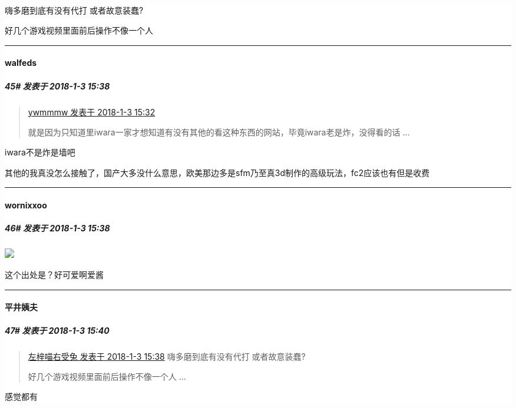 嗨多磨到底有没有代打 或者故意装蠢?


好几个游戏视频里面前后操作不像一个人







-----

####  walfeds  
##### 45#       发表于 2018-1-3 15:38



<blockquote><a href="httphttps://bbs.saraba1st.com/2b/forum.php?mod=redirect&amp;goto=findpost&amp;pid=38132207&amp;ptid=1572644" target="_blank">ywmmmw 发表于 2018-1-3 15:32</a>

就是因为只知道里iwara一家才想知道有没有其他的看这种东西的网站，毕竟iwara老是炸，没得看的话 ...</blockquote>
iwara不是炸是墙吧

其他的我真没怎么接触了，国产大多没什么意思，欧美那边多是sfm乃至真3d制作的高级玩法，fc2应该也有但是收费







-----

####  wornixxoo  
##### 46#       发表于 2018-1-3 15:38



<img src="http://i0.hdslb.com/bfs/article/db6508e3e080ac15f0d5ba61a7d77ee05a764cda.png@1306w_748h.webp" referrerpolicy="no-referrer">

这个出处是？好可爱啊爱酱







-----

####  平井姨夫  
##### 47#       发表于 2018-1-3 15:40



<blockquote><a href="httphttps://bbs.saraba1st.com/2b/forum.php?mod=redirect&amp;goto=findpost&amp;pid=38132270&amp;ptid=1572644" target="_blank">左梓喵右受兔 发表于 2018-1-3 15:38</a>
嗨多磨到底有没有代打 或者故意装蠢?


好几个游戏视频里面前后操作不像一个人 ...</blockquote>
感觉都有




